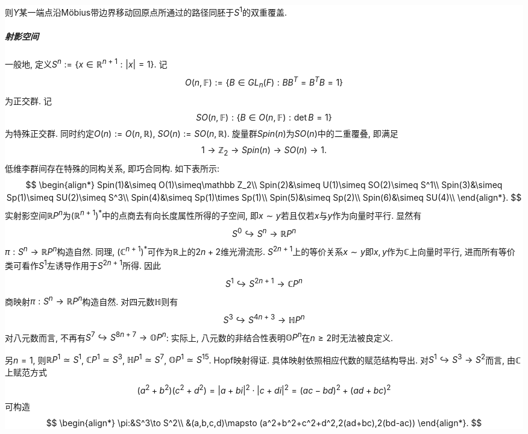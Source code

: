 则$Y$某一端点沿Möbius带边界移动回原点所通过的路径同胚于$S^1$的双重覆盖. 

##### 射影空间

一般地, 定义$S^n:=\{x\in\mathbb R^{n+1}:|x|=1\}$​. 记
$$
O(n,\mathbb F):=\{B\in GL_n(F):BB^T=B^TB=1\}
$$
为正交群. 记
$$
SO(n,\mathbb F):\{B\in O(n,\mathbb F):\det B=1\}
$$
为特殊正交群. 同时约定$O(n):=O(n,\mathbb R)$, $SO(n):=SO(n,\mathbb R)$. 旋量群$Spin(n)$​​为$SO(n)$中的二重覆叠, 即满足
$$
1\to\mathbb Z_2\to Spin(n)\to SO(n)\to 1.
$$
低维李群间存在特殊的同构关系, 即巧合同构. 如下表所示:
$$
\begin{align*}
Spin(1)&\simeq O(1)\simeq\mathbb Z_2\\
Spin(2)&\simeq U(1)\simeq SO(2)\simeq S^1\\
Spin(3)&\simeq Sp(1)\simeq SU(2)\simeq S^3\\
Spin(4)&\simeq Sp(1)\times Sp(1)\\
Spin(5)&\simeq Sp(2)\\
Spin(6)&\simeq SU(4)\\
\end{align*}.
$$
实射影空间$\mathbb RP^n$为$(\mathbb R^{n+1})^*$中的点商去有向长度属性所得的子空间, 即$x\sim y$若且仅若$x$与$y$作为向量时平行. 显然有
$$
S^0\hookrightarrow S^n\to\mathbb RP^n
$$
$\pi:S^n\to\mathbb RP^n$构造自然. 同理, $(\mathbb C^{n+1})^*$可作为$\mathbb R$上的$2n+2$维光滑流形. $S^{2n+1}$上的等价关系$x\sim y$即$x,y$作为$\mathbb C$上向量时平行, 进而所有等价类可看作$S^1$左诱导作用于$S^{2n+1}$所得. 因此
$$
S^1\hookrightarrow S^{2n+1}\to \mathbb CP^n
$$
商映射$\pi:S^n\to\mathbb RP^n$构造自然. 对四元数$\mathbb H$则有
$$
S^3\hookrightarrow S^{4n+3}\to \mathbb HP^n
$$
对八元数而言, 不再有$S^7\hookrightarrow S^{8n+7}\to \mathbb OP^n$: 实际上, 八元数的非结合性表明$\mathbb O P^n$在$n\geq 2$时无法被良定义. 

另$n=1$, 则$\mathbb RP^1\simeq S^1$, $\mathbb CP^1\simeq S^3$, $\mathbb HP^1\simeq S^7$, $\mathbb OP^1\simeq S^{15}$. Hopf映射得证. 具体映射依照相应代数的赋范结构导出. 对$S^1 \hookrightarrow S^3\to S^2$而言, 由$\mathbb C$上赋范方式
$$
(a^2+b^2)(c^2+d^2)=|a+bi|^2\cdot|c+di|^2=(ac-bd)^2+(ad+bc)^2
$$
可构造
$$
\begin{align*}
\pi:&S^3\to S^2\\
&(a,b,c,d)\mapsto (a^2+b^2+c^2+d^2,2(ad+bc),2(bd-ac))
\end{align*}.
$$
